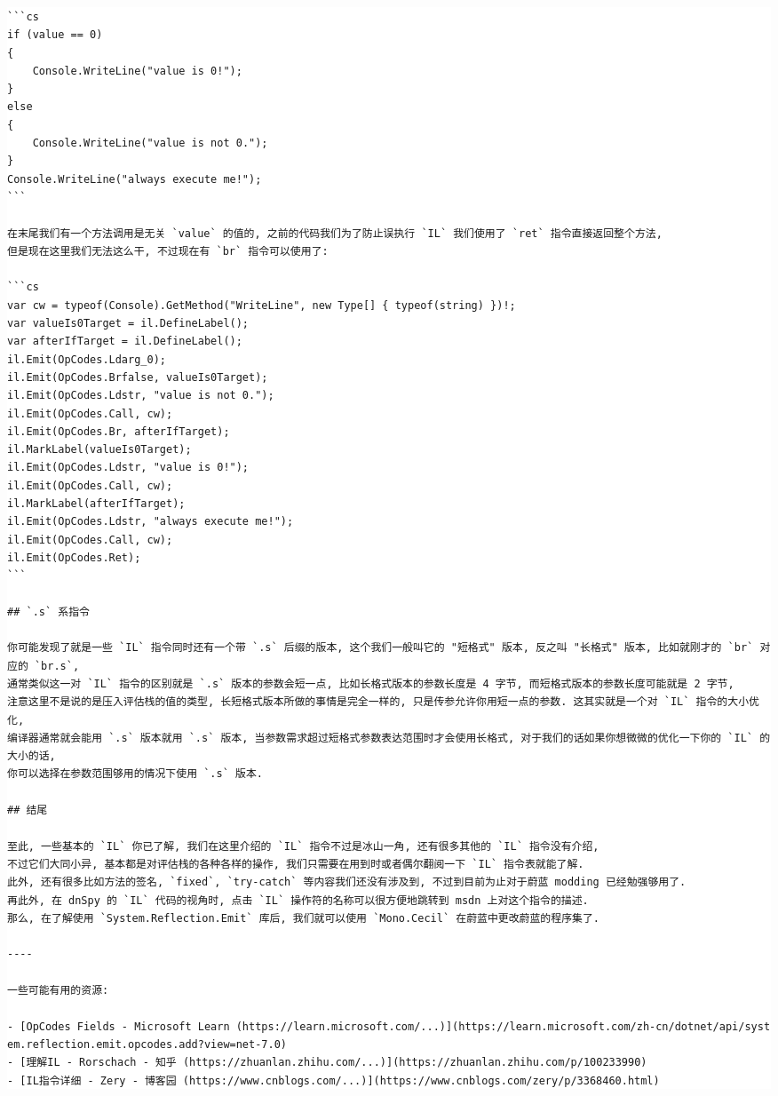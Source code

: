 ~~~这图做完后看上去好像不是想象中的那么直观...~~~
```cs
if (value == 0)
{
    Console.WriteLine("value is 0!");
}
else
{
    Console.WriteLine("value is not 0.");
}
Console.WriteLine("always execute me!");
```

在末尾我们有一个方法调用是无关 `value` 的值的, 之前的代码我们为了防止误执行 `IL` 我们使用了 `ret` 指令直接返回整个方法,
但是现在这里我们无法这么干, 不过现在有 `br` 指令可以使用了:

```cs
var cw = typeof(Console).GetMethod("WriteLine", new Type[] { typeof(string) })!;
var valueIs0Target = il.DefineLabel();
var afterIfTarget = il.DefineLabel();
il.Emit(OpCodes.Ldarg_0);
il.Emit(OpCodes.Brfalse, valueIs0Target);
il.Emit(OpCodes.Ldstr, "value is not 0.");
il.Emit(OpCodes.Call, cw);
il.Emit(OpCodes.Br, afterIfTarget);
il.MarkLabel(valueIs0Target);
il.Emit(OpCodes.Ldstr, "value is 0!");
il.Emit(OpCodes.Call, cw);
il.MarkLabel(afterIfTarget);
il.Emit(OpCodes.Ldstr, "always execute me!");
il.Emit(OpCodes.Call, cw);
il.Emit(OpCodes.Ret);
```

## `.s` 系指令

你可能发现了就是一些 `IL` 指令同时还有一个带 `.s` 后缀的版本, 这个我们一般叫它的 "短格式" 版本, 反之叫 "长格式" 版本, 比如就刚才的 `br` 对应的 `br.s`,
通常类似这一对 `IL` 指令的区别就是 `.s` 版本的参数会短一点, 比如长格式版本的参数长度是 4 字节, 而短格式版本的参数长度可能就是 2 字节,
注意这里不是说的是压入评估栈的值的类型, 长短格式版本所做的事情是完全一样的, 只是传参允许你用短一点的参数. 这其实就是一个对 `IL` 指令的大小优化,
编译器通常就会能用 `.s` 版本就用 `.s` 版本, 当参数需求超过短格式参数表达范围时才会使用长格式, 对于我们的话如果你想微微的优化一下你的 `IL` 的大小的话,
你可以选择在参数范围够用的情况下使用 `.s` 版本.

## 结尾

至此, 一些基本的 `IL` 你已了解, 我们在这里介绍的 `IL` 指令不过是冰山一角, 还有很多其他的 `IL` 指令没有介绍,
不过它们大同小异, 基本都是对评估栈的各种各样的操作, 我们只需要在用到时或者偶尔翻阅一下 `IL` 指令表就能了解.  
此外, 还有很多比如方法的签名, `fixed`, `try-catch` 等内容我们还没有涉及到, 不过到目前为止对于蔚蓝 modding 已经勉强够用了.  
再此外, 在 dnSpy 的 `IL` 代码的视角时, 点击 `IL` 操作符的名称可以很方便地跳转到 msdn 上对这个指令的描述.
那么, 在了解使用 `System.Reflection.Emit` 库后, 我们就可以使用 `Mono.Cecil` 在蔚蓝中更改蔚蓝的程序集了.  

----

一些可能有用的资源:

- [OpCodes Fields - Microsoft Learn (https://learn.microsoft.com/...)](https://learn.microsoft.com/zh-cn/dotnet/api/system.reflection.emit.opcodes.add?view=net-7.0)
- [理解IL - Rorschach - 知乎 (https://zhuanlan.zhihu.com/...)](https://zhuanlan.zhihu.com/p/100233990)
- [IL指令详细 - Zery - 博客园 (https://www.cnblogs.com/...)](https://www.cnblogs.com/zery/p/3368460.html)